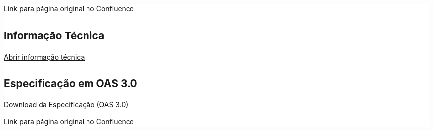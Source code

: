 [Link para página original no Confluence](https://openfinancebrasil.atlassian.net/wiki/spaces/OF/pages/180061379)

## **Informação Técnica**

[Abrir informação técnica](https://openbanking-brasil.github.io/openapi/swagger-apis/opendata-invoicefinancings/?urls.primaryName=1.0.0-beta.1)

## **Especificação em OAS 3.0**

[Download da Especificação (OAS 3.0)](https://openbanking-brasil.github.io/openapi/swagger-apis/opendata-invoicefinancings/1.0.0-beta.1.yml)
<iframe class="conf-macro output-block" data-hasbody="false" data-layout="default" data-local-id="4a01fe43-3a37-4159-b56a-af8c7805979b" data-macro-id="32d1f1c8562bb0b0655003839526f9a2" data-macro-name="iframe" frameborder="0" height="108317" sandbox="allow-forms allow-modals allow-orientation-lock allow-pointer-lock allow-popups allow-popups-to-escape-sandbox allow-presentation allow-same-origin allow-scripts allow-top-navigation-by-user-activation" scrolling="no" src="https://openbanking-brasil.github.io/openapi/swagger-apis/opendata-invoicefinancings/?urls.primaryName=1.0.0-beta.1" width="100%">
    
</iframe>

[Link para página original no Confluence](https://openfinancebrasil.atlassian.net/wiki/spaces/OF/pages/180061379)